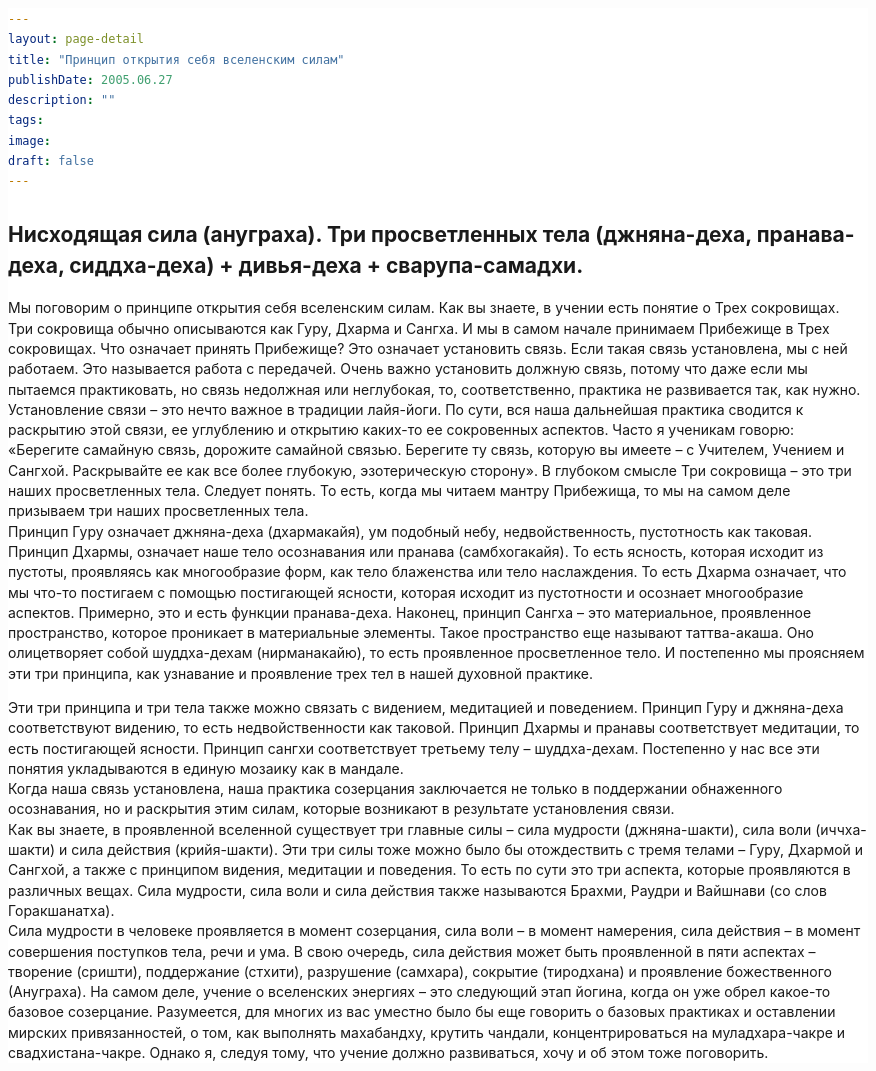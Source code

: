 ```yaml
---
layout: page-detail
title: "Принцип открытия себя вселенским силам"
publishDate: 2005.06.27
description: ""
tags:
image:
draft: false
---
```


<audio title="2005.06.27 - Принцип открытия себя вселенским силам.mp3" src="/upload/iblock/eb2/eb2fc52e75cc721058b4ee077ca63f1e.mp3" controls=""></audio>

## **Нисходящая сила (ануграха). Три** **просветленных тела (джняна-деха, пранава-деха, сиддха-деха) + дивья-деха + сварупа-самадхи.**
  
  
 Мы поговорим о принципе открытия себя вселенским силам. Как вы знаете, в учении есть понятие о Трех сокровищах. Три сокровища обычно описываются как Гуру, Дхарма и Сангха. И мы в самом начале принимаем Прибежище в Трех сокровищах. Что означает принять Прибежище? Это означает установить связь. Если такая связь установлена, мы с ней работаем. Это называется работа с передачей. Очень важно установить должную связь, потому что даже если мы пытаемся практиковать, но связь недолжная или неглубокая, то, соответственно, практика не развивается так, как нужно. Установление связи – это нечто важное в традиции лайя-йоги. По сути, вся наша дальнейшая практика сводится к раскрытию этой связи, ее углублению и открытию каких-то ее сокровенных аспектов. Часто я ученикам говорю: «Берегите самайную связь, дорожите самайной связью. Берегите ту связь, которую вы имеете – с Учителем, Учением и Сангхой. Раскрывайте ее как все более глубокую, эзотерическую сторону». В глубоком смысле Три сокровища – это три наших просветленных тела. Следует понять. То есть, когда мы читаем мантру Прибежища, то мы на самом деле призываем три наших просветленных тела.   
 Принцип Гуру означает джняна-деха (дхармакайя), ум подобный небу, недвойственность, пустотность как таковая. Принцип Дхармы, означает наше тело осознавания или пранава (самбхогакайя). То есть ясность, которая исходит из пустоты, проявляясь как многообразие форм, как тело блаженства или тело наслаждения. То есть Дхарма означает, что мы что-то постигаем с помощью постигающей ясности, которая исходит из пустотности и осознает многообразие аспектов. Примерно, это и есть функции пранава-деха. Наконец, принцип Сангха – это материальное, проявленное пространство, которое проникает в материальные элементы. Такое пространство еще называют таттва-акаша. Оно олицетворяет собой шуддха-дехам (нирманакайю), то есть проявленное просветленное тело. И постепенно мы проясняем эти три принципа, как узнавание и проявление трех тел в нашей духовной практике.   
  
 Эти три принципа и три тела также можно связать с видением, медитацией и поведением. Принцип Гуру и джняна-деха соответствуют видению, то есть недвойственности как таковой. Принцип Дхармы и пранавы соответствует медитации, то есть постигающей ясности. Принцип сангхи соответствует третьему телу – шуддха-дехам. Постепенно у нас все эти понятия укладываются в единую мозаику как в мандале.   
 Когда наша связь установлена, наша практика созерцания заключается не только в поддержании обнаженного осознавания, но и раскрытия этим силам, которые возникают в результате установления связи.   
 Как вы знаете, в проявленной вселенной существует три главные силы – сила мудрости (джняна-шакти), сила воли (иччха-шакти) и сила действия (крийя-шакти). Эти три силы тоже можно было бы отождествить с тремя телами – Гуру, Дхармой и Сангхой, а также с принципом видения, медитации и поведения. То есть по сути это три аспекта, которые проявляются в различных вещах. Сила мудрости, сила воли и сила действия также называются Брахми, Раудри и Вайшнави (со слов Горакшанатха).   
 Сила мудрости в человеке проявляется в момент созерцания, сила воли – в момент намерения, сила действия – в момент совершения поступков тела, речи и ума. В свою очередь, сила действия может быть проявленной в пяти аспектах – творение (сришти), поддержание (стхити), разрушение (самхара), сокрытие (тиродхана) и проявление божественного (Ануграха). На самом деле, учение о вселенских энергиях – это следующий этап йогина, когда он уже обрел какое-то базовое созерцание. Разумеется, для многих из вас уместно было бы еще говорить о базовых практиках и оставлении мирских привязанностей, о том, как выполнять махабандху, крутить чандали, концентрироваться на муладхара-чакре и свадхистана-чакре. Однако я, следуя тому, что учение должно развиваться, хочу и об этом тоже поговорить.   
  